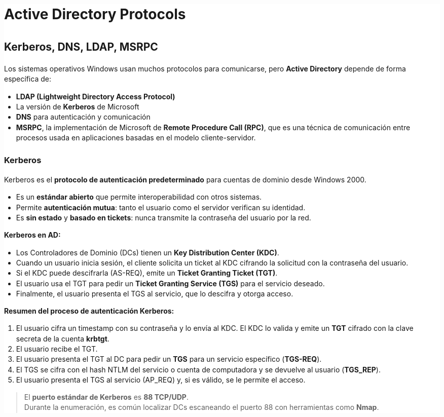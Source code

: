 # Active Directory Protocols

## Kerberos, DNS, LDAP, MSRPC

Los sistemas operativos Windows usan muchos protocolos para comunicarse, pero **Active Directory** depende de forma específica de:

* **LDAP (Lightweight Directory Access Protocol)**
* La versión de **Kerberos** de Microsoft
* **DNS** para autenticación y comunicación
* **MSRPC**, la implementación de Microsoft de **Remote Procedure Call (RPC)**, que es una técnica de comunicación entre procesos usada en aplicaciones basadas en el modelo cliente-servidor.

### Kerberos

Kerberos es el **protocolo de autenticación predeterminado** para cuentas de dominio desde Windows 2000.

* Es un **estándar abierto** que permite interoperabilidad con otros sistemas.
* Permite **autenticación mutua**: tanto el usuario como el servidor verifican su identidad.
* Es **sin estado** y **basado en tickets**: nunca transmite la contraseña del usuario por la red.

**Kerberos en AD:**

* Los Controladores de Dominio (DCs) tienen un **Key Distribution Center (KDC)**.
* Cuando un usuario inicia sesión, el cliente solicita un ticket al KDC cifrando la solicitud con la contraseña del usuario.
* Si el KDC puede descifrarla (AS-REQ), emite un **Ticket Granting Ticket (TGT)**.
* El usuario usa el TGT para pedir un **Ticket Granting Service (TGS)** para el servicio deseado.
* Finalmente, el usuario presenta el TGS al servicio, que lo descifra y otorga acceso.

**Resumen del proceso de autenticación Kerberos:**

1. El usuario cifra un timestamp con su contraseña y lo envía al KDC. El KDC lo valida y emite un **TGT** cifrado con la clave secreta de la cuenta **krbtgt**.
2. El usuario recibe el TGT.
3. El usuario presenta el TGT al DC para pedir un **TGS** para un servicio específico (**TGS-REQ**).
4. El TGS se cifra con el hash NTLM del servicio o cuenta de computadora y se devuelve al usuario (**TGS\_REP**).
5. El usuario presenta el TGS al servicio (AP\_REQ) y, si es válido, se le permite el acceso.

> El **puerto estándar de Kerberos** es **88 TCP/UDP**.\
> Durante la enumeración, es común localizar DCs escaneando el puerto 88 con herramientas como **Nmap**.
